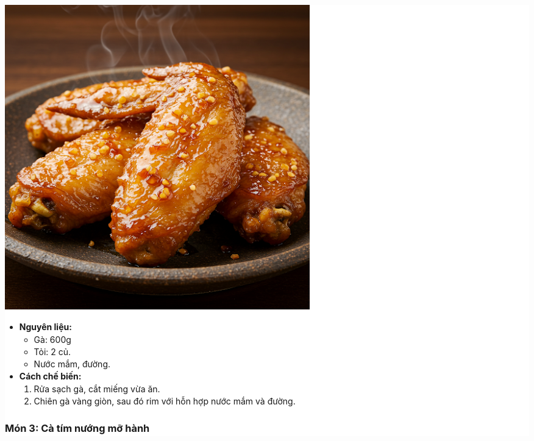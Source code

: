 <img src="images/thuc-don-bua-toi-ca-tuan-don-gian-de-lam-cho-gia-dinh/ga-chien-nuoc-mam.png" height="500" alt="Gà chiên nước mắm">

- **Nguyên liệu:**
  - Gà: 600g
  - Tỏi: 2 củ.
  - Nước mắm, đường.
- **Cách chế biến:**
  1. Rửa sạch gà, cắt miếng vừa ăn.
  2. Chiên gà vàng giòn, sau đó rim với hỗn hợp nước mắm và đường.

### Món 3: Cà tím nướng mỡ hành
